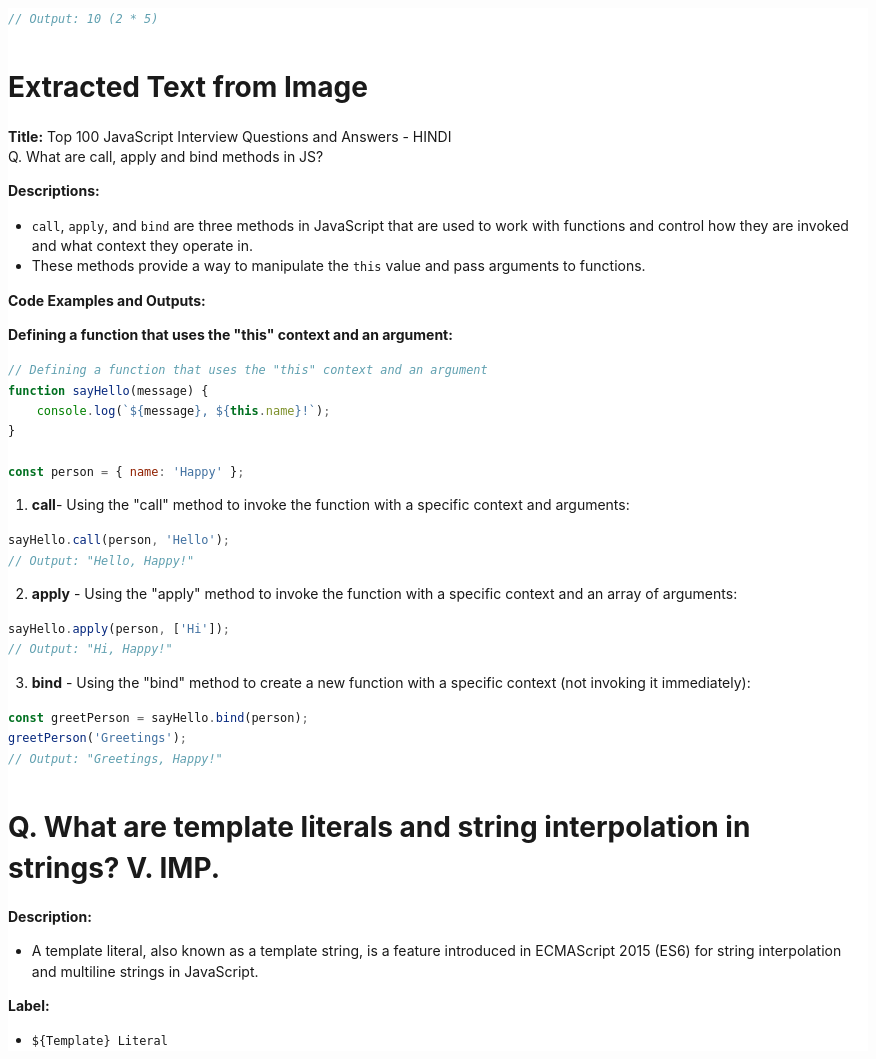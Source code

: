 ```js
// Output: 10 (2 * 5)
```

# Extracted Text from Image

**Title:**
Top 100 JavaScript Interview Questions and Answers - HINDI  
Q. What are call, apply and bind methods in JS?

**Descriptions:**
- `call`, `apply`, and `bind` are three methods in JavaScript that are used to work with functions and control how they are invoked and what context they operate in.
- These methods provide a way to manipulate the `this` value and pass arguments to functions.

**Code Examples and Outputs:**

**Defining a function that uses the "this" context and an argument:**
```javascript
// Defining a function that uses the "this" context and an argument
function sayHello(message) {
    console.log(`${message}, ${this.name}!`);
}

const person = { name: 'Happy' };
```
1. **call**- Using the "call" method to invoke the function with a specific context and arguments:
```js 
sayHello.call(person, 'Hello');
// Output: "Hello, Happy!"
```
2. **apply** - Using the "apply" method to invoke the function with a specific context and an array of arguments:
```js
sayHello.apply(person, ['Hi']);
// Output: "Hi, Happy!"
```
3. **bind** - Using the "bind" method to create a new function with a specific context (not invoking it immediately):
```js
const greetPerson = sayHello.bind(person);
greetPerson('Greetings');
// Output: "Greetings, Happy!"
```

# Q. What are template literals and string interpolation in strings? V. IMP.

**Description:**
- A template literal, also known as a template string, is a feature introduced in ECMAScript 2015 (ES6) for string interpolation and multiline strings in JavaScript.

**Label:**
- `${Template} Literal`
